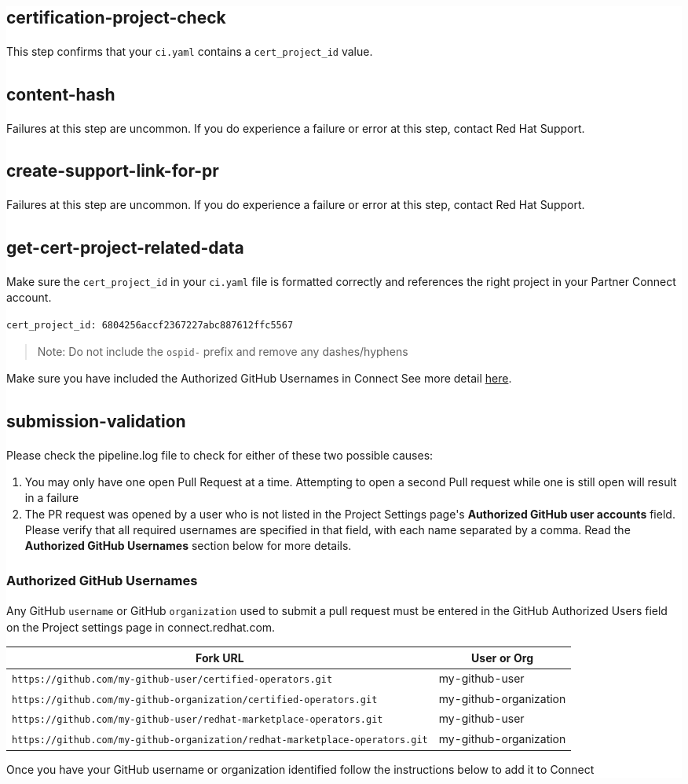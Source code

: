 ## <a id="certification-project-check"></a>certification-project-check
This step confirms that your `ci.yaml` contains a `cert_project_id` value. 

## <a id="content-hash"></a>content-hash
Failures at this step are uncommon.  If you do experience a failure or error at this step, contact Red Hat Support.

## <a id="create-support-link-for-pr"></a>create-support-link-for-pr
Failures at this step are uncommon.  If you do experience a failure or error at this step, contact Red Hat Support.

## <a id="get-cert-project-related-data"></a>get-cert-project-related-data
Make sure the `cert_project_id` in your `ci.yaml` file is formatted correctly and references the right project in your Partner Connect account. 

`cert_project_id: 6804256accf2367227abc887612ffc5567`

> Note: Do not include the `ospid-` prefix and remove any dashes/hyphens 

Make sure you have included the Authorized GitHub Usernames in Connect
See more detail [here](#auth-gh-users).

## <a id="submission-validation"></a>submission-validation
Please check the pipeline.log file to check for either of these two possible causes: 
1. You may only have one open Pull Request at a time. Attempting to open a second Pull request while one is still open will result in a failure 
2. The PR request was opened by a user who is not listed in the Project Settings page's **Authorized GitHub user accounts** field. Please verify that all required usernames are specified in that field, with each name separated by a comma. Read the **Authorized GitHub Usernames** section below for more details.

### <a id="auth-gh-users"></a>Authorized GitHub Usernames
Any GitHub `username` or GitHub `organization` used to submit a pull request must be entered in the GitHub Authorized Users field on the Project settings page in connect.redhat.com.

| Fork URL | User or Org |
|----------|-------------|
| `https://github.com/my-github-user/certified-operators.git` | my-github-user |
| `https://github.com/my-github-organization/certified-operators.git` | my-github-organization |
| `https://github.com/my-github-user/redhat-marketplace-operators.git` | my-github-user |
| `https://github.com/my-github-organization/redhat-marketplace-operators.git` | my-github-organization |

Once you have your GitHub username or organization identified follow the instructions below to add it to Connect
